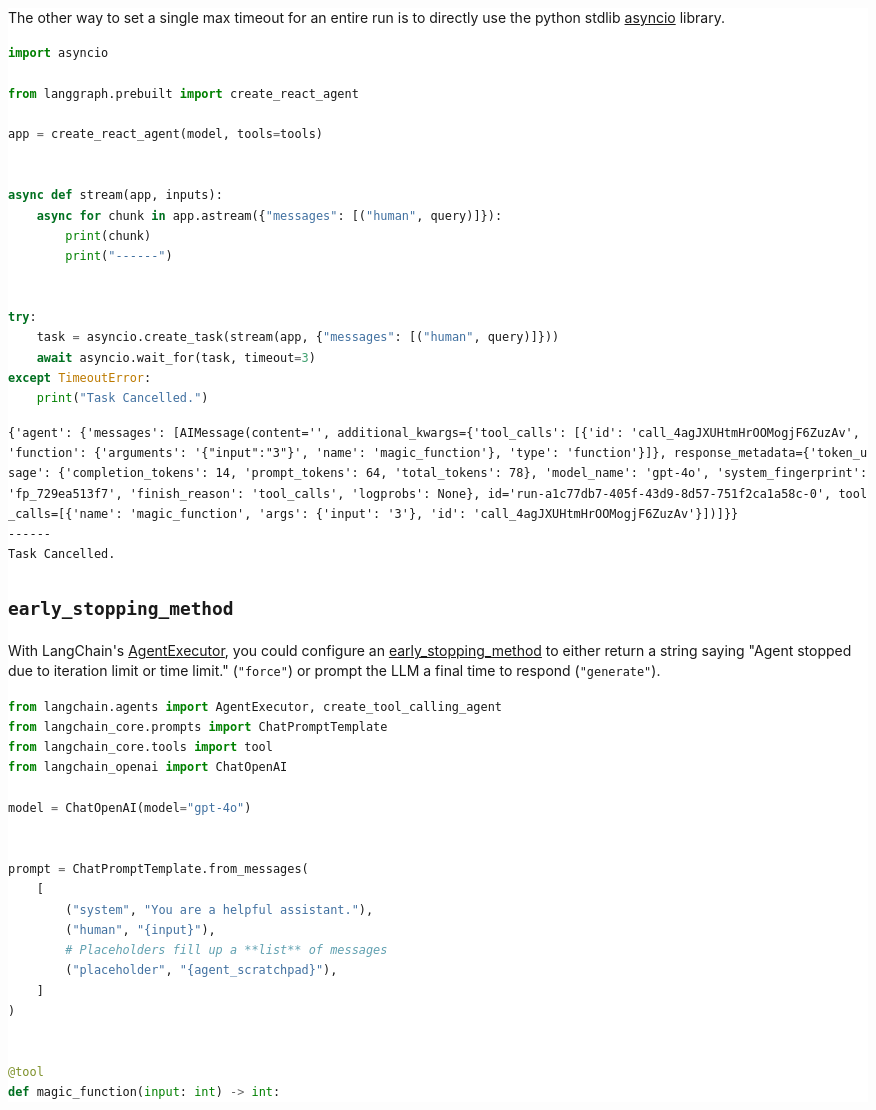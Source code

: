 
The other way to set a single max timeout for an entire run is to directly use the python stdlib [asyncio](https://docs.python.org/3/library/asyncio.html) library.


```python
import asyncio

from langgraph.prebuilt import create_react_agent

app = create_react_agent(model, tools=tools)


async def stream(app, inputs):
    async for chunk in app.astream({"messages": [("human", query)]}):
        print(chunk)
        print("------")


try:
    task = asyncio.create_task(stream(app, {"messages": [("human", query)]}))
    await asyncio.wait_for(task, timeout=3)
except TimeoutError:
    print("Task Cancelled.")
```

    {'agent': {'messages': [AIMessage(content='', additional_kwargs={'tool_calls': [{'id': 'call_4agJXUHtmHrOOMogjF6ZuzAv', 'function': {'arguments': '{"input":"3"}', 'name': 'magic_function'}, 'type': 'function'}]}, response_metadata={'token_usage': {'completion_tokens': 14, 'prompt_tokens': 64, 'total_tokens': 78}, 'model_name': 'gpt-4o', 'system_fingerprint': 'fp_729ea513f7', 'finish_reason': 'tool_calls', 'logprobs': None}, id='run-a1c77db7-405f-43d9-8d57-751f2ca1a58c-0', tool_calls=[{'name': 'magic_function', 'args': {'input': '3'}, 'id': 'call_4agJXUHtmHrOOMogjF6ZuzAv'}])]}}
    ------
    Task Cancelled.


## `early_stopping_method`

With LangChain's [AgentExecutor](https://api.python.langchain.com/en/latest/agents/langchain.agents.agent.AgentExecutor.html#langchain.agents.agent.AgentExecutor.iter), you could configure an [early_stopping_method](https://api.python.langchain.com/en/latest/agents/langchain.agents.agent.AgentExecutor.html#langchain.agents.agent.AgentExecutor.early_stopping_method) to either return a string saying "Agent stopped due to iteration limit or time limit." (`"force"`) or prompt the LLM a final time to respond (`"generate"`).


```python
from langchain.agents import AgentExecutor, create_tool_calling_agent
from langchain_core.prompts import ChatPromptTemplate
from langchain_core.tools import tool
from langchain_openai import ChatOpenAI

model = ChatOpenAI(model="gpt-4o")


prompt = ChatPromptTemplate.from_messages(
    [
        ("system", "You are a helpful assistant."),
        ("human", "{input}"),
        # Placeholders fill up a **list** of messages
        ("placeholder", "{agent_scratchpad}"),
    ]
)


@tool
def magic_function(input: int) -> int:
```